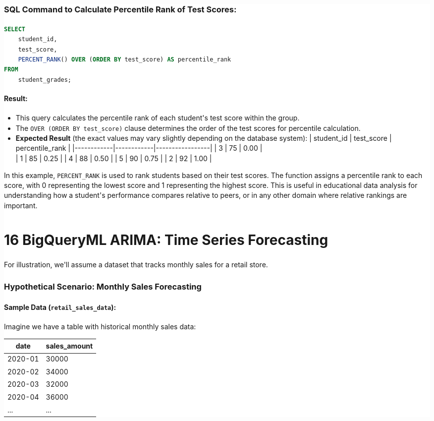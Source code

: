 ### SQL Command to Calculate Percentile Rank of Test Scores:
```sql
SELECT 
    student_id, 
    test_score,
    PERCENT_RANK() OVER (ORDER BY test_score) AS percentile_rank
FROM 
    student_grades;
```

#### Result:
- This query calculates the percentile rank of each student's test score within the group.
- The `OVER (ORDER BY test_score)` clause determines the order of the test scores for percentile calculation.
- **Expected Result** (the exact values may vary slightly depending on the database system):
  | student_id | test_score | percentile_rank |
  |------------|------------|-----------------|
  | 3          | 75         | 0.00            |  
  | 1          | 85         | 0.25            |
  | 4          | 88         | 0.50            |
  | 5          | 90         | 0.75            |
  | 2          | 92         | 1.00            |  

In this example, `PERCENT_RANK` is used to rank students based on their test scores. The function assigns a percentile rank to each score, with 0 representing the lowest score and 1 representing the highest score. This is useful in educational data analysis for understanding how a student's performance compares relative to peers, or in any other domain where relative rankings are important.

# 16 BigQueryML ARIMA: Time Series Forecasting

For illustration, we'll assume a dataset that tracks monthly sales for a retail store.

### Hypothetical Scenario: Monthly Sales Forecasting

#### Sample Data (`retail_sales_data`):

Imagine we have a table with historical monthly sales data:

| date     | sales_amount |
|----------|--------------|
| 2020-01  | 30000        |
| 2020-02  | 34000        |
| 2020-03  | 32000        |
| 2020-04  | 36000        |
| ...      | ...          |
